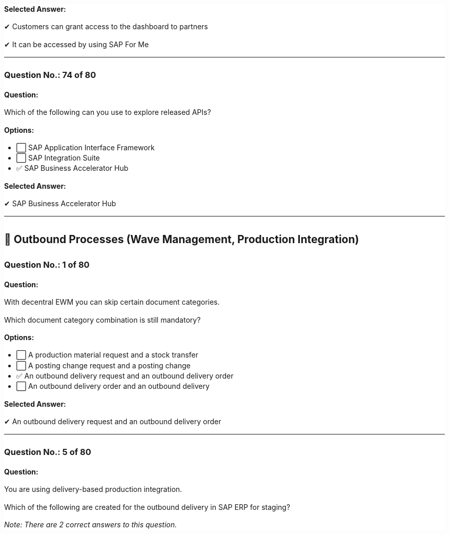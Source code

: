 **Selected Answer:**

✔ Customers can grant access to the dashboard to partners

✔ It can be accessed by using SAP For Me

---

### **Question No.:** 74 of 80

**Question:**

Which of the following can you use to explore released APIs?

**Options:**

- ⬜ SAP Application Interface Framework
- ⬜ SAP Integration Suite
- ✅ SAP Business Accelerator Hub

**Selected Answer:**

✔ SAP Business Accelerator Hub

---

## 📘 **Outbound Processes (Wave Management, Production Integration)**

### **Question No.:** 1 of 80

**Question:**

With decentral EWM you can skip certain document categories.

Which document category combination is still mandatory?

**Options:**

- ⬜ A production material request and a stock transfer
- ⬜ A posting change request and a posting change
- ✅ An outbound delivery request and an outbound delivery order
- ⬜ An outbound delivery order and an outbound delivery

**Selected Answer:**

✔ An outbound delivery request and an outbound delivery order

---

### **Question No.:** 5 of 80

**Question:**

You are using delivery-based production integration.

Which of the following are created for the outbound delivery in SAP ERP for staging?

*Note: There are 2 correct answers to this question.*
